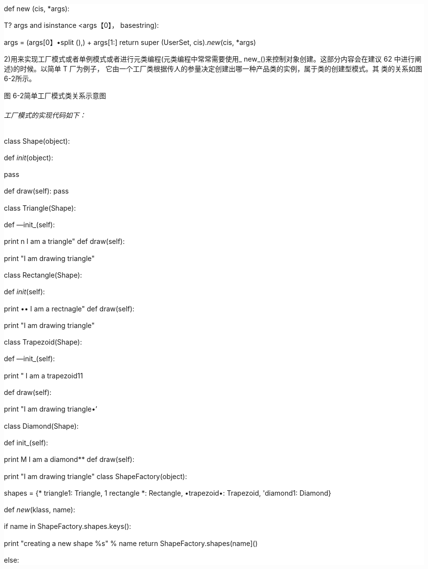 def new (cis, *args):

T? args and isinstance <args【0】， basestring):

args = (args[0】•split (),) + args[1:] return super (UserSet, cis)._new_(cis, *args)

2)用来实现工厂模式或者单例模式或者进行元类编程(元类编程中常常需要使用_ new_()来控制对象创建。这部分内容会在建议 62 中进行阐述)的时候。以简单 T 厂为例子， 它由一个工厂类根据传人的参量决定创建出哪一种产品类的实例，属于类的创建型模式。其 类的关系如图 6-2所示。

图 6-2简单工厂模式类关系示意图

###### 工厂模式的实现代码如下：

class Shape(object):

def _init_(object):

pass

def draw(self): pass

class Triangle(Shape):

def —init_(self):

print n I am a triangle" def draw(self):

print "I am drawing triangle"

class Rectangle(Shape):

def _init_(self):

print •• I am a rectnagle" def draw(self):

print "I am drawing triangle"

class Trapezoid(Shape):

def —init_(self):

print " I am a trapezoid11

def draw(self):

print "I am drawing triangle•’

class Diamond(Shape):

def init_(self):

print M I am a diamond** def draw(self):

print "I am drawing triangle" class ShapeFactory(object):

shapes = {* triangle1: Triangle, 1 rectangle *: Rectangle, •trapezoid•: Trapezoid, 'diamond1: Diamond}

def _new_(klass, name):

if name in ShapeFactory.shapes.keys():

print "creating a new shape %s" % name return ShapeFactory.shapes(name]()

else:
